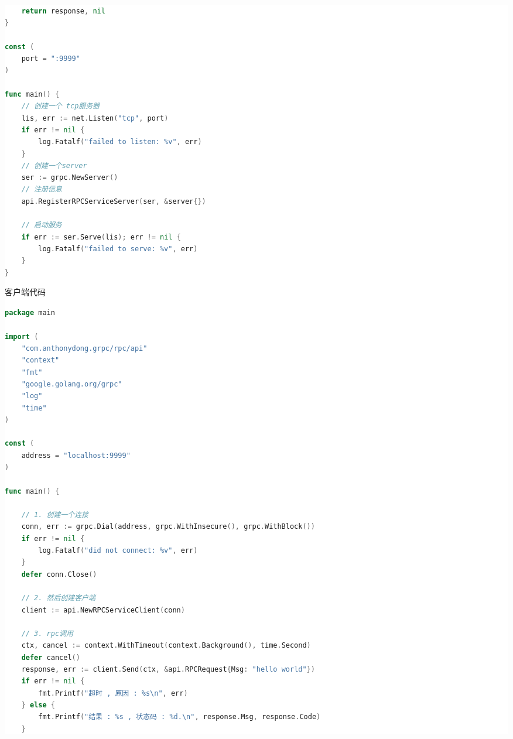 ```go
	return response, nil
}

const (
	port = ":9999"
)

func main() {
	// 创建一个 tcp服务器
	lis, err := net.Listen("tcp", port)
	if err != nil {
		log.Fatalf("failed to listen: %v", err)
	}
	// 创建一个server
	ser := grpc.NewServer()
	// 注册信息
	api.RegisterRPCServiceServer(ser, &server{})

	// 启动服务
	if err := ser.Serve(lis); err != nil {
		log.Fatalf("failed to serve: %v", err)
	}
}
```

客户端代码

```go
package main

import (
	"com.anthonydong.grpc/rpc/api"
	"context"
	"fmt"
	"google.golang.org/grpc"
	"log"
	"time"
)

const (
	address = "localhost:9999"
)

func main() {

	// 1. 创建一个连接
	conn, err := grpc.Dial(address, grpc.WithInsecure(), grpc.WithBlock())
	if err != nil {
		log.Fatalf("did not connect: %v", err)
	}
	defer conn.Close()

	// 2. 然后创建客户端
	client := api.NewRPCServiceClient(conn)

	// 3. rpc调用
	ctx, cancel := context.WithTimeout(context.Background(), time.Second)
	defer cancel()
	response, err := client.Send(ctx, &api.RPCRequest{Msg: "hello world"})
	if err != nil {
		fmt.Printf("超时 , 原因 : %s\n", err)
	} else {
		fmt.Printf("结果 : %s , 状态码 : %d.\n", response.Msg, response.Code)
	}
```